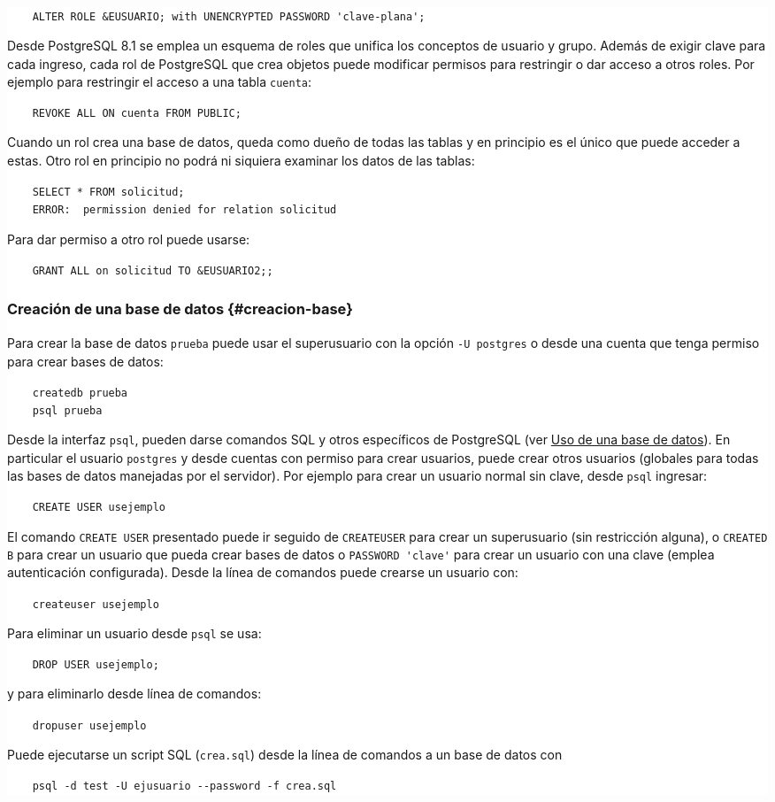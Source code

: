         ALTER ROLE &EUSUARIO; with UNENCRYPTED PASSWORD 'clave-plana';

Desde PostgreSQL 8.1 se emplea un esquema de roles que unifica los
conceptos de usuario y grupo. Además de exigir clave para cada ingreso,
cada rol de PostgreSQL que crea objetos puede modificar permisos para
restringir o dar acceso a otros roles. Por ejemplo para restringir el
acceso a una tabla `cuenta`:

        REVOKE ALL ON cuenta FROM PUBLIC;

Cuando un rol crea una base de datos, queda como dueño de todas las
tablas y en principio es el único que puede acceder a estas. Otro rol en
principio no podrá ni siquiera examinar los datos de las tablas:

        SELECT * FROM solicitud;
        ERROR:  permission denied for relation solicitud

Para dar permiso a otro rol puede usarse:

        GRANT ALL on solicitud TO &EUSUARIO2;;

### Creación de una base de datos {#creacion-base}

Para crear la base de datos `prueba` puede usar el superusuario con la
opción `-U postgres` o desde una cuenta que tenga permiso para crear
bases de datos:

        createdb prueba
        psql prueba

Desde la interfaz `psql`, pueden darse comandos SQL y otros específicos
de PostgreSQL (ver [Uso de una base de datos](#uso-base)). En particular
el usuario `postgres` y desde cuentas con permiso para crear usuarios,
puede crear otros usuarios (globales para todas las bases de datos
manejadas por el servidor). Por ejemplo para crear un usuario normal sin
clave, desde `psql` ingresar:

        CREATE USER usejemplo

El comando `CREATE USER` presentado puede ir seguido de `CREATEUSER`
para crear un superusuario (sin restricción alguna), o `CREATEDB` para
crear un usuario que pueda crear bases de datos o `PASSWORD 'clave'`
para crear un usuario con una clave (emplea autenticación configurada).
Desde la línea de comandos puede crearse un usuario con:

        createuser usejemplo

Para eliminar un usuario desde `psql` se usa:

        DROP USER usejemplo;

y para eliminarlo desde línea de comandos:

        dropuser usejemplo

Puede ejecutarse un script SQL (`crea.sql`) desde la línea de comandos a
un base de datos con

        psql -d test -U ejusuario --password -f crea.sql
